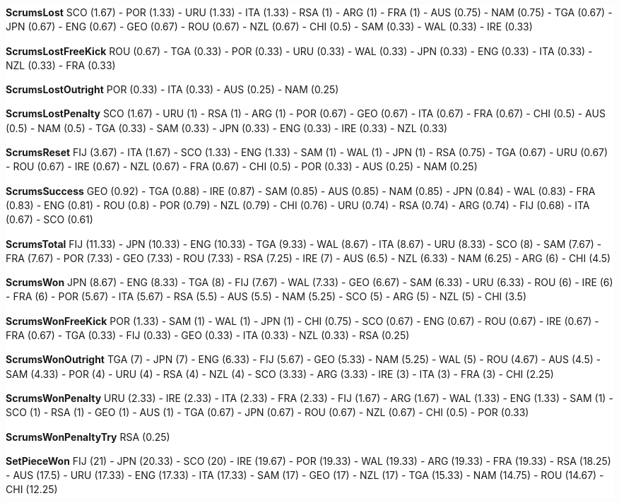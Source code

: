 **ScrumsLost**
SCO (1.67) - POR (1.33) - URU (1.33) - ITA (1.33) - RSA (1) - ARG (1) - FRA (1) - AUS (0.75) - NAM (0.75) - TGA (0.67) - JPN (0.67) - ENG (0.67) - GEO (0.67) - ROU (0.67) - NZL (0.67) - CHI (0.5) - SAM (0.33) - WAL (0.33) - IRE (0.33)

**ScrumsLostFreeKick**
ROU (0.67) - TGA (0.33) - POR (0.33) - URU (0.33) - WAL (0.33) - JPN (0.33) - ENG (0.33) - ITA (0.33) - NZL (0.33) - FRA (0.33)

**ScrumsLostOutright**
POR (0.33) - ITA (0.33) - AUS (0.25) - NAM (0.25)

**ScrumsLostPenalty**
SCO (1.67) - URU (1) - RSA (1) - ARG (1) - POR (0.67) - GEO (0.67) - ITA (0.67) - FRA (0.67) - CHI (0.5) - AUS (0.5) - NAM (0.5) - TGA (0.33) - SAM
(0.33) - JPN (0.33) - ENG (0.33) - IRE (0.33) - NZL (0.33)

**ScrumsReset**
FIJ (3.67) - ITA (1.67) - SCO (1.33) - ENG (1.33) - SAM (1) - WAL (1) - JPN (1) - RSA (0.75) - TGA (0.67) - URU (0.67) - ROU (0.67) - IRE (0.67) - NZL (0.67) - FRA (0.67) - CHI (0.5) - POR (0.33) - AUS (0.25) - NAM (0.25)

**ScrumsSuccess**
GEO (0.92) - TGA (0.88) - IRE (0.87) - SAM (0.85) - AUS (0.85) - NAM (0.85) - JPN (0.84) - WAL (0.83) - FRA (0.83) - ENG (0.81) - ROU (0.8) - POR (0.79) - NZL (0.79) - CHI (0.76) - URU (0.74) - RSA (0.74) - ARG (0.74) - FIJ (0.68) - ITA (0.67) - SCO (0.61)

**ScrumsTotal**
FIJ (11.33) - JPN (10.33) - ENG (10.33) - TGA (9.33) - WAL (8.67) - ITA (8.67) - URU (8.33) - SCO (8) - SAM (7.67) - FRA (7.67) - POR (7.33) - GEO (7.33) - ROU (7.33) - RSA (7.25) - IRE (7) - AUS (6.5) - NZL (6.33) - NAM (6.25) - ARG (6) - CHI (4.5)

**ScrumsWon**
JPN (8.67) - ENG (8.33) - TGA (8) - FIJ (7.67) - WAL (7.33) - GEO (6.67) - SAM (6.33) - URU (6.33) - ROU (6) - IRE (6) - FRA (6) - POR (5.67) - ITA
(5.67) - RSA (5.5) - AUS (5.5) - NAM (5.25) - SCO (5) - ARG (5) - NZL (5) - CHI (3.5)

**ScrumsWonFreeKick**
POR (1.33) - SAM (1) - WAL (1) - JPN (1) - CHI (0.75) - SCO (0.67) - ENG (0.67) - ROU (0.67) - IRE (0.67) - FRA (0.67) - TGA (0.33) - FIJ (0.33) - GEO (0.33) - ITA (0.33) - NZL (0.33) - RSA (0.25)

**ScrumsWonOutright**
TGA (7) - JPN (7) - ENG (6.33) - FIJ (5.67) - GEO (5.33) - NAM (5.25) - WAL (5) - ROU (4.67) - AUS (4.5) - SAM (4.33) - POR (4) - URU (4) - RSA (4) - NZL (4) - SCO (3.33) - ARG (3.33) - IRE (3) - ITA (3) - FRA (3) - CHI (2.25)

**ScrumsWonPenalty**
URU (2.33) - IRE (2.33) - ITA (2.33) - FRA (2.33) - FIJ (1.67) - ARG (1.67) - WAL (1.33) - ENG (1.33) - SAM (1) - SCO (1) - RSA (1) - GEO (1) - AUS
(1) - TGA (0.67) - JPN (0.67) - ROU (0.67) - NZL (0.67) - CHI (0.5) - POR (0.33)

**ScrumsWonPenaltyTry**
RSA (0.25)

**SetPieceWon**
FIJ (21) - JPN (20.33) - SCO (20) - IRE (19.67) - POR (19.33) - WAL (19.33) - ARG (19.33) - FRA (19.33) - RSA (18.25) - AUS (17.5) - URU (17.33) - ENG (17.33) - ITA (17.33) - SAM (17) - GEO (17) - NZL (17) - TGA (15.33) - NAM (14.75) - ROU (14.67) - CHI (12.25)
